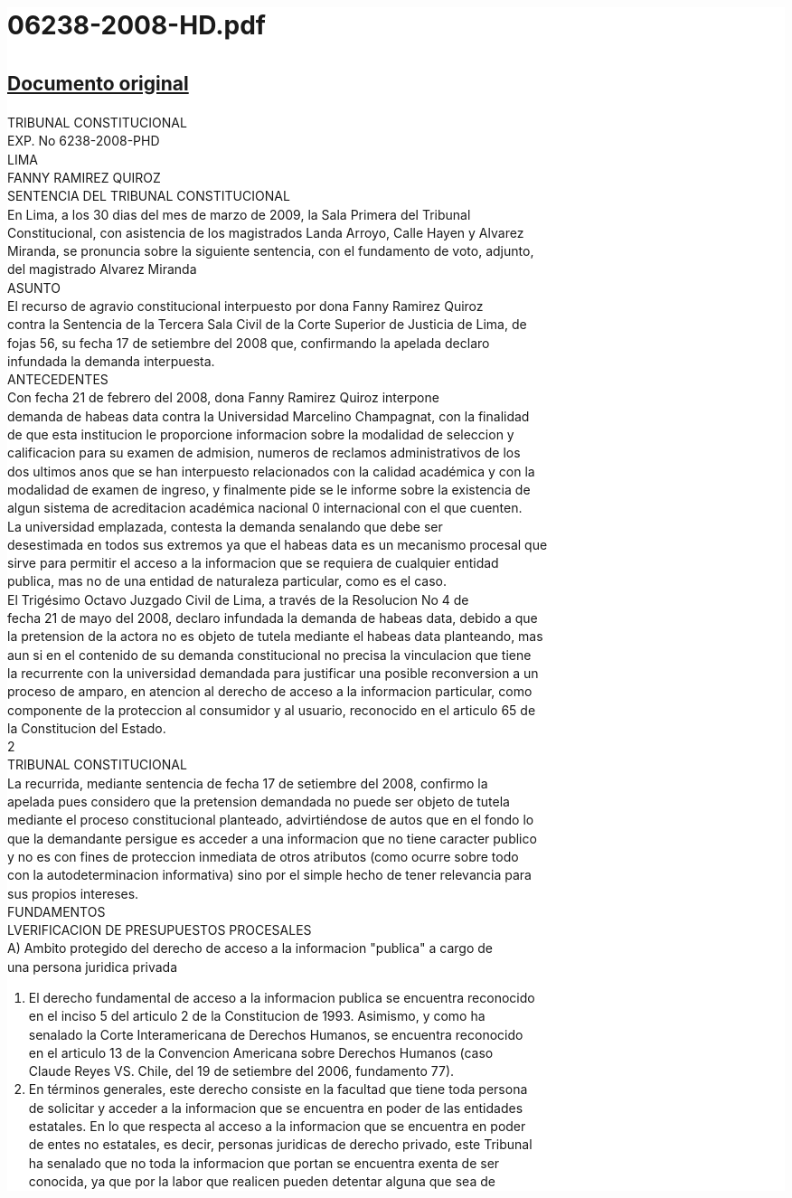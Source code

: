 
06238-2008-HD.pdf
=================
  
[Documento original](https://tc.gob.pe/jurisprudencia/2010/06238-2008-HD.pdf)  
---  
TRIBUNAL CONSTITUCIONAL  
EXP. No 6238-2008-PHD  
LIMA  
FANNY RAMIREZ QUIROZ  
SENTENCIA DEL TRIBUNAL CONSTITUCIONAL  
En Lima, a los 30 dias del mes de marzo de 2009, la Sala Primera del Tribunal  
Constitucional, con asistencia de los magistrados Landa Arroyo, Calle Hayen y Alvarez  
Miranda, se pronuncia sobre la siguiente sentencia, con el fundamento de voto, adjunto,  
del magistrado Alvarez Miranda  
ASUNTO  
El recurso de agravio constitucional interpuesto por dona Fanny Ramirez Quiroz  
contra la Sentencia de la Tercera Sala Civil de la Corte Superior de Justicia de Lima, de  
fojas 56, su fecha 17 de setiembre del 2008 que, confirmando la apelada declaro  
infundada la demanda interpuesta.  
ANTECEDENTES  
Con fecha 21 de febrero del 2008, dona Fanny Ramirez Quiroz interpone  
demanda de habeas data contra la Universidad Marcelino Champagnat, con la finalidad  
de que esta institucion le proporcione informacion sobre la modalidad de seleccion y  
calificacion para su examen de admision, numeros de reclamos administrativos de los  
dos ultimos anos que se han interpuesto relacionados con la calidad académica y con la  
modalidad de examen de ingreso, y finalmente pide se le informe sobre la existencia de  
algun sistema de acreditacion académica nacional 0 internacional con el que cuenten.  
La universidad emplazada, contesta la demanda senalando que debe ser  
desestimada en todos sus extremos ya que el habeas data es un mecanismo procesal que  
sirve para permitir el acceso a la informacion que se requiera de cualquier entidad  
publica, mas no de una entidad de naturaleza particular, como es el caso.  
El Trigésimo Octavo Juzgado Civil de Lima, a través de la Resolucion No 4 de  
fecha 21 de mayo del 2008, declaro infundada la demanda de habeas data, debido a que  
la pretension de la actora no es objeto de tutela mediante el habeas data planteando, mas  
aun si en el contenido de su demanda constitucional no precisa la vinculacion que tiene  
la recurrente con la universidad demandada para justificar una posible reconversion a un  
proceso de amparo, en atencion al derecho de acceso a la informacion particular, como  
componente de la proteccion al consumidor y al usuario, reconocido en el articulo 65 de  
la Constitucion del Estado.  
2  
TRIBUNAL CONSTITUCIONAL  
La recurrida, mediante sentencia de fecha 17 de setiembre del 2008, confirmo la  
apelada pues considero que la pretension demandada no puede ser objeto de tutela  
mediante el proceso constitucional planteado, advirtiéndose de autos que en el fondo lo  
que la demandante persigue es acceder a una informacion que no tiene caracter publico  
y no es con fines de proteccion inmediata de otros atributos (como ocurre sobre todo  
con la autodeterminacion informativa) sino por el simple hecho de tener relevancia para  
sus propios intereses.  
FUNDAMENTOS  
LVERIFICACION DE PRESUPUESTOS PROCESALES  
A) Ambito protegido del derecho de acceso a la informacion "publica" a cargo de  
una persona juridica privada  
1. El derecho fundamental de acceso a la informacion publica se encuentra reconocido  
en el inciso 5 del articulo 2 de la Constitucion de 1993. Asimismo, y como ha  
senalado la Corte Interamericana de Derechos Humanos, se encuentra reconocido  
en el articulo 13 de la Convencion Americana sobre Derechos Humanos (caso  
Claude Reyes VS. Chile, del 19 de setiembre del 2006, fundamento 77).  
2. En términos generales, este derecho consiste en la facultad que tiene toda persona  
de solicitar y acceder a la informacion que se encuentra en poder de las entidades  
estatales. En lo que respecta al acceso a la informacion que se encuentra en poder  
de entes no estatales, es decir, personas juridicas de derecho privado, este Tribunal  
ha senalado que no toda la informacion que portan se encuentra exenta de ser  
conocida, ya que por la labor que realicen pueden detentar alguna que sea de  